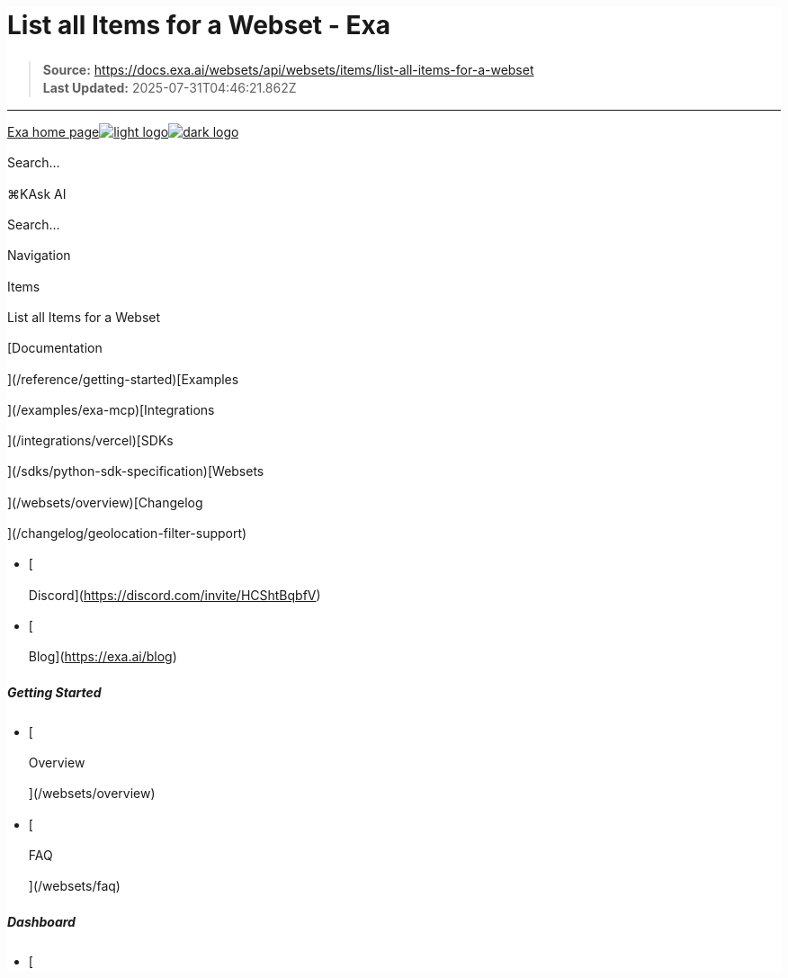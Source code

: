 # List all Items for a Webset - Exa

> **Source:** https://docs.exa.ai/websets/api/websets/items/list-all-items-for-a-webset  
> **Last Updated:** 2025-07-31T04:46:21.862Z

---

[Exa home page![light logo](https://mintlify.s3.us-west-1.amazonaws.com/exa-52/logo/light.png)![dark logo](https://mintlify.s3.us-west-1.amazonaws.com/exa-52/logo/dark.png)](/)

Search...

⌘KAsk AI

Search...

Navigation

Items

List all Items for a Webset

[Documentation

](/reference/getting-started)[Examples

](/examples/exa-mcp)[Integrations

](/integrations/vercel)[SDKs

](/sdks/python-sdk-specification)[Websets

](/websets/overview)[Changelog

](/changelog/geolocation-filter-support)

*   [
    
    Discord](https://discord.com/invite/HCShtBqbfV)
*   [
    
    Blog](https://exa.ai/blog)

##### Getting Started

*   [
    
    Overview
    
    
    
    ](/websets/overview)
*   [
    
    FAQ
    
    
    
    ](/websets/faq)

##### Dashboard

*   [
    